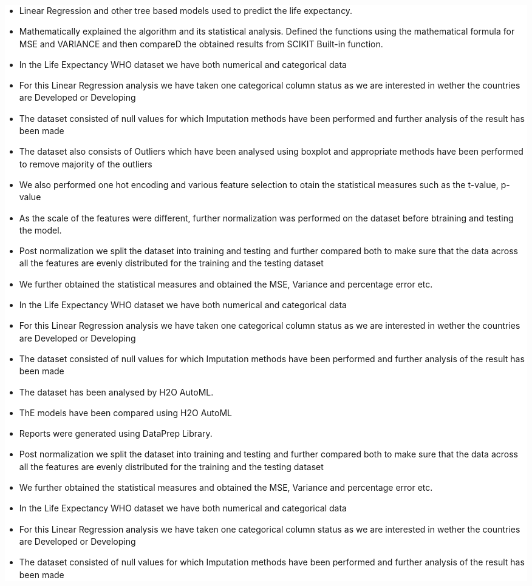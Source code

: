 * Linear Regression and other tree based models used to predict the life expectancy.

* Mathematically explained the algorithm and its statistical analysis.
 Defined the functions using the mathematical formula for MSE and VARIANCE and then compareD the obtained results from SCIKIT Built-in function.
 


*   In the Life Expectancy WHO dataset we have both numerical and categorical data

*   For this Linear Regression analysis we have taken one categorical column status as we are interested in wether the countries are Developed or Developing

*   The dataset consisted of null values for which Imputation methods have been performed and further analysis of the result has been made

*   The dataset also consists of Outliers which have been analysed using boxplot and appropriate methods have been performed to remove majority of the outliers

*   We also performed one hot encoding and various feature selection to otain the statistical measures such as the t-value, p-value

*   As the scale of the features were different, further normalization was performed on the dataset before btraining and testing the model.

*   Post normalization we split the dataset into training and testing and further compared both to make sure that the data across all the features are evenly distributed for the training and the testing dataset


*   We further obtained the statistical measures and obtained the MSE, Variance and percentage error etc.

*   In the Life Expectancy WHO dataset we have both numerical and categorical data

*   For this Linear Regression analysis we have taken one categorical column status as we are interested in wether the countries are Developed or Developing

*   The dataset consisted of null values for which Imputation methods have been performed and further analysis of the result has been made

*   The dataset has been analysed by H2O AutoML.

*   ThE models have been compared using H2O AutoML

*   Reports were generated using DataPrep Library.

*   Post normalization we split the dataset into training and testing and further compared both to make sure that the data across all the features are evenly distributed for the training and the testing dataset


*   We further obtained the statistical measures and obtained the MSE, Variance and percentage error etc.

*   In the Life Expectancy WHO dataset we have both numerical and categorical data

*   For this Linear Regression analysis we have taken one categorical column status as we are interested in wether the countries are Developed or Developing

*   The dataset consisted of null values for which Imputation methods have been performed and further analysis of the result has been made
